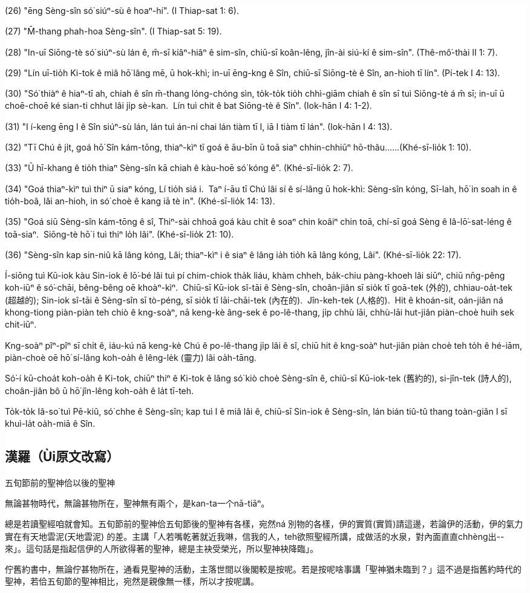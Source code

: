(26) "ēng Sèng-sîn só͘ siúⁿ-sù ê hoaⁿ-hí". (I Thiap-sat 1: 6).

(27) "M̄-thang phah-hoa Sèng-sîn". (I Thiap-sat 5: 19).

(28) "In-uī Siōng-tè só͘ siúⁿ-sù lán ê, m̄-sī kiâⁿ-hiâⁿ ê sim-sîn, chiū-sī koân-lêng, jîn-ài siú-kí ê sim-sîn". (Thê-mô͘-thài II 1: 7).

(29) "Lín uī-tio̍h Ki-tok ê miâ hō͘ lâng mē, ū hok-khì; in-uī ēng-kng ê Sîn, chiū-sī Siōng-tè ê Sîn, an-hioh tī lín". (Pí-tek I 4: 13).

(30) "Só͘ thiàⁿ ê hiaⁿ-tī ah, chiah ê sîn m̄-thang lóng-chóng sìn, to̍k-to̍k tio̍h chhì-giām chiah ê sîn sī tuì Siōng-tè á m̄ sī; in-uī ū choē-choē ké sian-ti chhut lâi ji̍p sè-kan.  Lín tuì chit ê bat Siōng-tè ê Sîn". (Iok-hān I 4: 1-2).

(31) "I í-keng ēng I ê Sîn siúⁿ-sù lán, lán tuì án-ni chai lán tiàm tī I, iā I tiàm tī lán". (Iok-hān I 4: 13).

(32) "Tī Chú ê ji̍t, goá hō͘ Sîn kám-tōng, thiaⁿ-kìⁿ tī goá ê āu-bīn ū toā siaⁿ chhin-chhiūⁿ hō-thâu......(Khé-sī-lio̍k 1: 10).

(33) "Ū hī-khang ê tio̍h thiaⁿ Sèng-sîn kā chiah ê kàu-hoē só͘ kóng ê". (Khé-sī-lio̍k 2: 7).

(34) "Goá thiaⁿ-kìⁿ tuì thiⁿ ū siaⁿ kóng, Lí tio̍h siá i.  Taⁿ í-āu tī Chú lâi sí ê sí-lâng ū hok-khì: Sèng-sîn kóng, Sī-lah, hō͘ in soah in ê tio̍h-boâ, lâi an-hioh, in só͘ choè ê kang iā tè in". (Khé-sī-lio̍k 14: 13).

(35) "Goá siū Sèng-sîn kám-tōng ê sî, Thiⁿ-sài chhoā goá kàu chi̍t ê soaⁿ chin koâiⁿ chin toā, chí-sī goá Sèng ê Iâ-lō͘-sat-léng ê toā-siaⁿ.  Siōng-tè hō͘ i tuì thiⁿ lo̍h lâi". (Khé-sī-lio̍k 21: 10).

(36) "Sèng-sîn kap sin-niû kā lâng kóng, Lâi; thiaⁿ-kìⁿ i ê siaⁿ ê lâng ia̍h tio̍h kā lâng kóng, Lâi". (Khé-sī-lio̍k 22: 17).

Í-siōng tuì Kū-iok kàu Sin-iok ê lō͘-bé lâi tuì pí chim-chiok tha̍k liáu, khàm chheh, ba̍k-chiu pàng-khoeh lâi siūⁿ, chiū nn̄g-pêng koh-iūⁿ ê só͘-chāi, bêng-bêng oē khoàⁿ-kìⁿ.  Chiū-sī Kū-iok sî-tāi ê Sèng-sîn, choân-jiân sī sio̍k tī goā-tek (外的), chhiau-oa̍t-tek (超越的); Sin-iok sî-tāi ê Sèng-sîn sī tò-péng, sī sio̍k tī lāi-chāi-tek (內在的).  Jîn-keh-tek (人格的).  Hit ê khoán-sit, oán-jiân ná khong-tiong piàn-piàn teh chiò ê kng-soàⁿ, nā keng-kè âng-sek ê po-lê-thang, ji̍p chhù lāi, chhù-lāi hut-jiân piàn-choè huih sek chit-iūⁿ.

Kng-soàⁿ pîⁿ-pîⁿ sī chi̍t ê, iáu-kú nā keng-kè Chú ê po-lê-thang ji̍p lâi ê sî, chiū hit ê kng-soàⁿ hut-jiân piàn choè teh to̍h ê hé-iām, piàn-choè oē hō͘ sí-lâng koh-oa̍h ê lêng-le̍k (靈力) lâi oa̍h-tāng.

Só͘-í kū-choa̍t koh-oa̍h ê Ki-tok, chiūⁿ thiⁿ ê Ki-tok ê lâng só͘ kiò choè Sèng-sîn ê, chiū-sī Kū-iok-tek (舊約的), si-jîn-tek (詩人的), choân-jiân bô ū hō͘ jîn-lêng koh-oa̍h ê la̍t tī-teh.

To̍k-to̍k Iâ-so͘ tuì Pē-kiû, só͘ chhe ê Sèng-sîn; kap tuì I ê miâ lâi ê, chiū-sī Sin-iok ê Sèng-sîn, lán bián tiû-tû thang toàn-giân I sī khuì-la̍t oa̍h-miā ê Sîn.

## 漢羅（Ùi原文改寫）

五旬節前的聖神佮以後的聖神

無論甚物時代，無論甚物所在，聖神無有兩个，是kan-ta一个nā-tiāⁿ。

總是若讀聖經咱就會知。五旬節前的聖神佮五旬節後的聖神有各樣，宛然ná 別物的各樣，伊的實質(實質)請這邊，若論伊的活動，伊的氣力實在有天地雲泥(天地雲泥) 的差。主講「人若嘴乾著就近我啉，信我的人，teh欲照聖經所講，成做活的水泉，對內面直直chhèng出--來」。這句話是指起信伊的人所欲得著的聖神，總是主袂受榮光，所以聖神袂降臨」。

佇舊約書中，無論佇甚物所在，通看見聖神的活動，主落世間以後閣較是按呢。若是按呢啥事講「聖神猶未臨到？」這不過是指舊約時代的聖神，若佮五旬節的聖神相比，宛然是親像無一樣，所以才按呢講。
